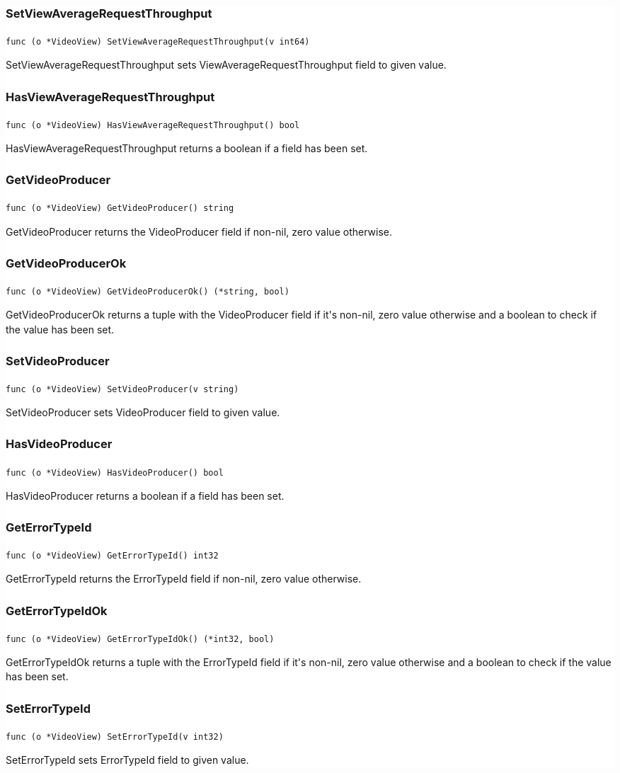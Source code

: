### SetViewAverageRequestThroughput

`func (o *VideoView) SetViewAverageRequestThroughput(v int64)`

SetViewAverageRequestThroughput sets ViewAverageRequestThroughput field to given value.

### HasViewAverageRequestThroughput

`func (o *VideoView) HasViewAverageRequestThroughput() bool`

HasViewAverageRequestThroughput returns a boolean if a field has been set.

### GetVideoProducer

`func (o *VideoView) GetVideoProducer() string`

GetVideoProducer returns the VideoProducer field if non-nil, zero value otherwise.

### GetVideoProducerOk

`func (o *VideoView) GetVideoProducerOk() (*string, bool)`

GetVideoProducerOk returns a tuple with the VideoProducer field if it's non-nil, zero value otherwise
and a boolean to check if the value has been set.

### SetVideoProducer

`func (o *VideoView) SetVideoProducer(v string)`

SetVideoProducer sets VideoProducer field to given value.

### HasVideoProducer

`func (o *VideoView) HasVideoProducer() bool`

HasVideoProducer returns a boolean if a field has been set.

### GetErrorTypeId

`func (o *VideoView) GetErrorTypeId() int32`

GetErrorTypeId returns the ErrorTypeId field if non-nil, zero value otherwise.

### GetErrorTypeIdOk

`func (o *VideoView) GetErrorTypeIdOk() (*int32, bool)`

GetErrorTypeIdOk returns a tuple with the ErrorTypeId field if it's non-nil, zero value otherwise
and a boolean to check if the value has been set.

### SetErrorTypeId

`func (o *VideoView) SetErrorTypeId(v int32)`

SetErrorTypeId sets ErrorTypeId field to given value.
